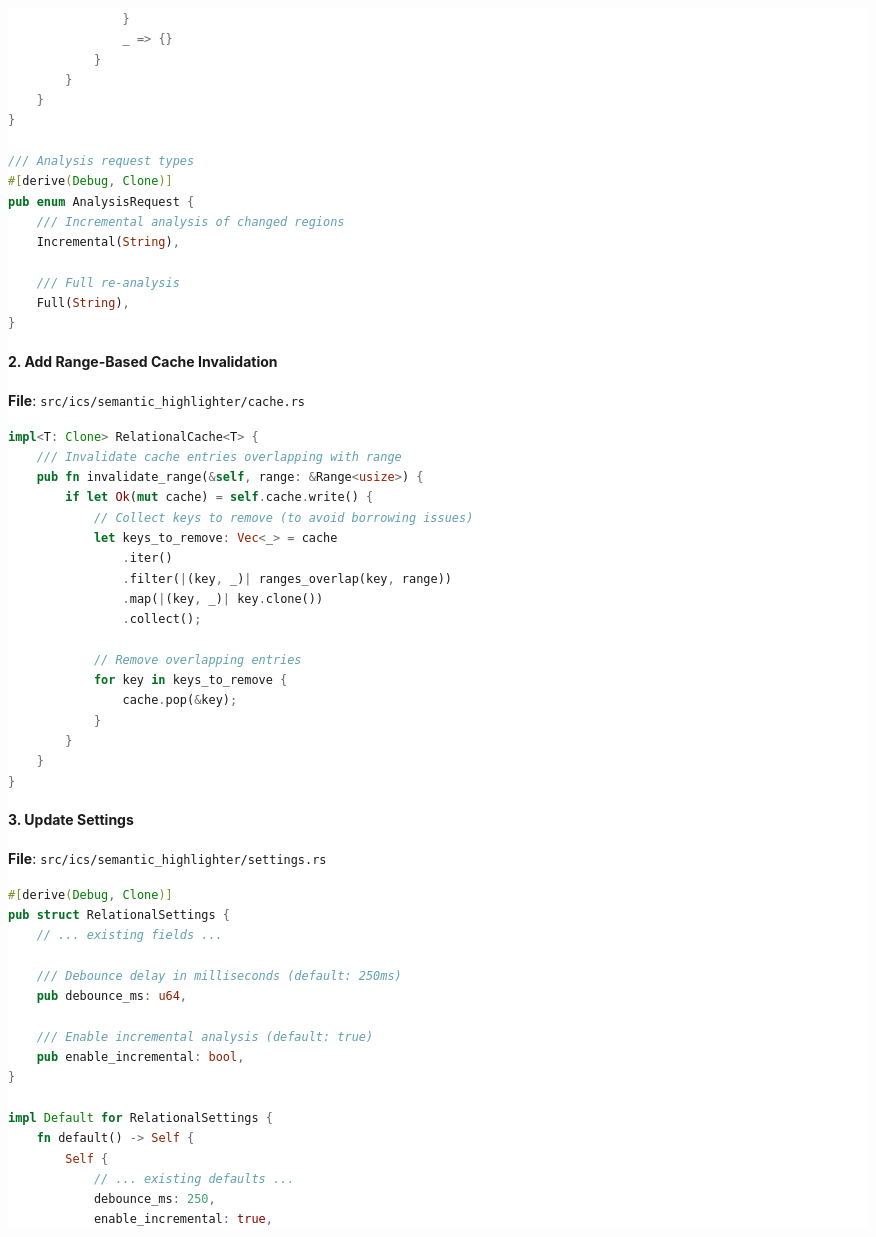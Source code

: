 ```rust
                }
                _ => {}
            }
        }
    }
}

/// Analysis request types
#[derive(Debug, Clone)]
pub enum AnalysisRequest {
    /// Incremental analysis of changed regions
    Incremental(String),

    /// Full re-analysis
    Full(String),
}
```

#### 2. Add Range-Based Cache Invalidation

**File**: `src/ics/semantic_highlighter/cache.rs`

```rust
impl<T: Clone> RelationalCache<T> {
    /// Invalidate cache entries overlapping with range
    pub fn invalidate_range(&self, range: &Range<usize>) {
        if let Ok(mut cache) = self.cache.write() {
            // Collect keys to remove (to avoid borrowing issues)
            let keys_to_remove: Vec<_> = cache
                .iter()
                .filter(|(key, _)| ranges_overlap(key, range))
                .map(|(key, _)| key.clone())
                .collect();

            // Remove overlapping entries
            for key in keys_to_remove {
                cache.pop(&key);
            }
        }
    }
}
```

#### 3. Update Settings

**File**: `src/ics/semantic_highlighter/settings.rs`

```rust
#[derive(Debug, Clone)]
pub struct RelationalSettings {
    // ... existing fields ...

    /// Debounce delay in milliseconds (default: 250ms)
    pub debounce_ms: u64,

    /// Enable incremental analysis (default: true)
    pub enable_incremental: bool,
}

impl Default for RelationalSettings {
    fn default() -> Self {
        Self {
            // ... existing defaults ...
            debounce_ms: 250,
            enable_incremental: true,
```